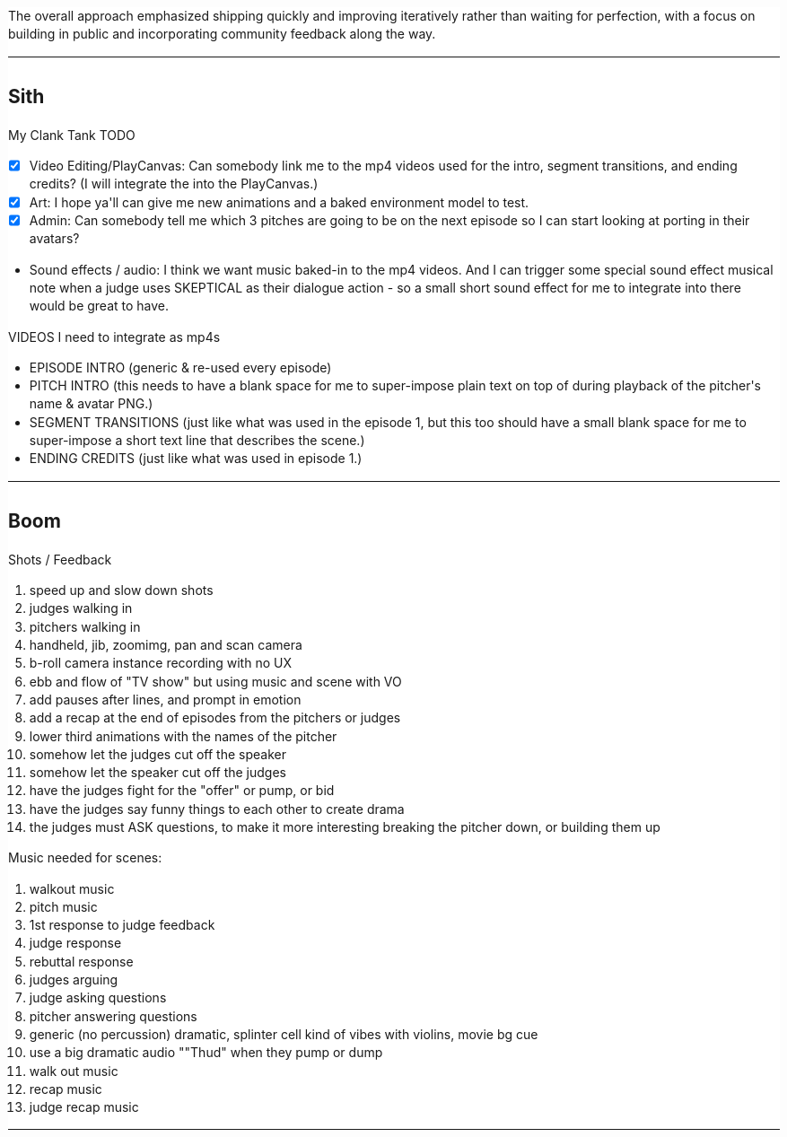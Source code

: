 The overall approach emphasized shipping quickly and improving iteratively rather than waiting for perfection, with a focus on building in public and incorporating community feedback along the way.

---

## Sith

My Clank Tank TODO
- [x] Video Editing/PlayCanvas: Can somebody link me to the mp4 videos used for the intro, segment transitions, and ending credits? (I will integrate the into the PlayCanvas.)
- [x] Art: I hope ya'll can give me new animations and a baked environment model to test.
- [x] Admin: Can somebody tell me which 3 pitches are going to be on the next episode so I can start looking at porting in their avatars?
- Sound effects / audio: I think we want music baked-in to the mp4 videos. And I can trigger some special sound effect musical note when a judge uses SKEPTICAL as their dialogue action - so a small short sound effect for me to integrate into there would be great to have.

VIDEOS I need to integrate as mp4s
- EPISODE INTRO (generic & re-used every episode)
- PITCH INTRO (this needs to have a blank space for me to super-impose plain text on top of during playback of the pitcher's name & avatar PNG.)
- SEGMENT TRANSITIONS (just like what was used in the episode 1, but this too should have a small blank space for me to super-impose a short text line that describes the scene.)
- ENDING CREDITS (just like what was used in episode 1.)

---

## Boom

Shots / Feedback
1. speed up and slow down shots
2. judges walking in
3. pitchers walking in
4. handheld, jib, zoomimg, pan and scan camera
5. b-roll camera instance recording with no UX
6. ebb and flow of "TV show" but using music and scene with VO
7. add pauses after lines, and prompt in emotion
8. add a recap at the end of episodes from the pitchers or judges
9. lower third animations with the names of the pitcher
10. somehow let the judges cut off the speaker
11. somehow let the speaker cut off the  judges
12. have the judges fight for the "offer" or pump, or bid 
13. have the judges say funny things to each other to create drama
14. the judges must ASK questions, to make it more interesting breaking the pitcher down, or building them up


Music needed for scenes:
1. walkout music
2. pitch music
3. 1st response to judge feedback
4. judge response
5. rebuttal response
6. judges arguing
7. judge asking questions
8. pitcher answering questions
9. generic (no percussion) dramatic, splinter cell kind of vibes with violins, movie bg cue
10. use a big dramatic audio ""Thud" when they pump or dump
11. walk out music
12. recap music
13. judge recap music

---